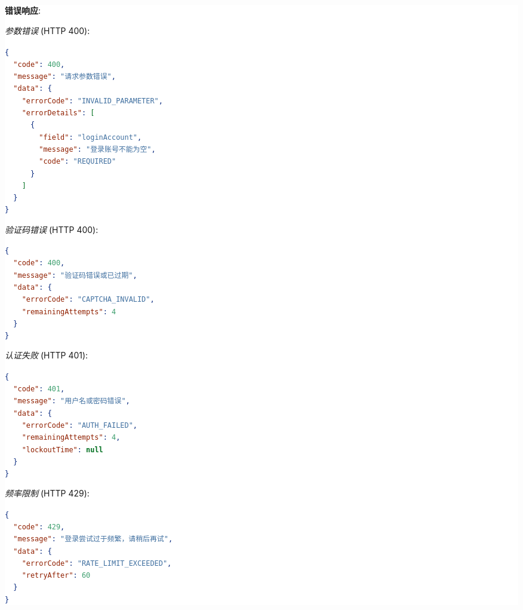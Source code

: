 **错误响应**:

*参数错误* (HTTP 400):
```json
{
  "code": 400,
  "message": "请求参数错误",
  "data": {
    "errorCode": "INVALID_PARAMETER",
    "errorDetails": [
      {
        "field": "loginAccount",
        "message": "登录账号不能为空",
        "code": "REQUIRED"
      }
    ]
  }
}
```

*验证码错误* (HTTP 400):
```json
{
  "code": 400,
  "message": "验证码错误或已过期",
  "data": {
    "errorCode": "CAPTCHA_INVALID",
    "remainingAttempts": 4
  }
}
```

*认证失败* (HTTP 401):
```json
{
  "code": 401,
  "message": "用户名或密码错误",
  "data": {
    "errorCode": "AUTH_FAILED",
    "remainingAttempts": 4,
    "lockoutTime": null
  }
}
```

*频率限制* (HTTP 429):
```json
{
  "code": 429,
  "message": "登录尝试过于频繁，请稍后再试",
  "data": {
    "errorCode": "RATE_LIMIT_EXCEEDED",
    "retryAfter": 60
  }
}
```
